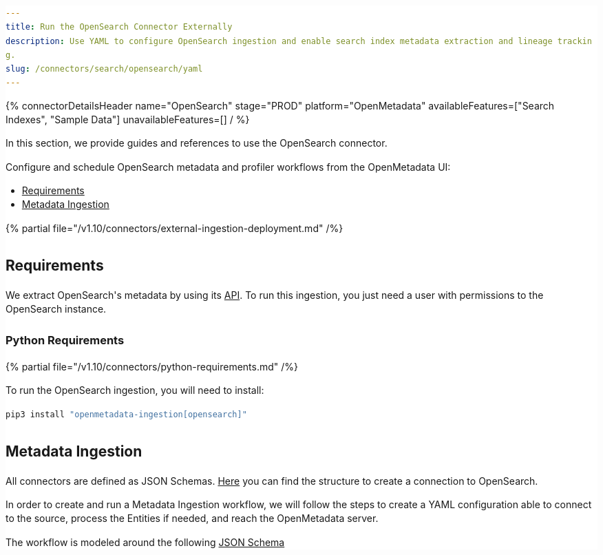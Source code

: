 ```yaml
---
title: Run the OpenSearch Connector Externally
description: Use YAML to configure OpenSearch ingestion and enable search index metadata extraction and lineage tracking.
slug: /connectors/search/opensearch/yaml
---
```


{% connectorDetailsHeader
name="OpenSearch"
stage="PROD"
platform="OpenMetadata"
availableFeatures=["Search Indexes", "Sample Data"]
unavailableFeatures=[]
/ %}

In this section, we provide guides and references to use the OpenSearch connector.

Configure and schedule OpenSearch metadata and profiler workflows from the OpenMetadata UI:

- [Requirements](#requirements)
- [Metadata Ingestion](#metadata-ingestion)

{% partial file="/v1.10/connectors/external-ingestion-deployment.md" /%}

## Requirements

We extract OpenSearch's metadata by using its [API](https://opensearch.org/docs/latest/api-reference/). To run this ingestion, you just need a user with permissions to the OpenSearch instance.

### Python Requirements

{% partial file="/v1.10/connectors/python-requirements.md" /%}

To run the OpenSearch ingestion, you will need to install:

```bash
pip3 install "openmetadata-ingestion[opensearch]"
```

## Metadata Ingestion

All connectors are defined as JSON Schemas.
[Here](https://github.com/open-metadata/OpenMetadata/blob/main/openmetadata-spec/src/main/resources/json/schema/entity/services/connections/search/openSearchConnection.json)
you can find the structure to create a connection to OpenSearch.

In order to create and run a Metadata Ingestion workflow, we will follow
the steps to create a YAML configuration able to connect to the source,
process the Entities if needed, and reach the OpenMetadata server.

The workflow is modeled around the following
[JSON Schema](https://github.com/open-metadata/OpenMetadata/blob/main/openmetadata-spec/src/main/resources/json/schema/metadataIngestion/workflow.json)
